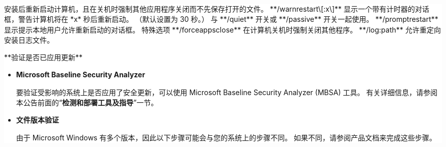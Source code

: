 <td style="border:1px solid black;">
安装后重新启动计算机，且在关机时强制其他应用程序关闭而不先保存打开的文件。
</td>
</tr>
<tr class="alternateRow">
<td style="border:1px solid black;">
**/warnrestart\[:x\]**
</td>
<td style="border:1px solid black;">
显示一个带有计时器的对话框，警告计算机将在 *x* 秒后重新启动。 （默认设置为 30 秒。） 与 **/quiet** 开关或 **/passive** 开关一起使用。
</td>
</tr>
<tr>
<td style="border:1px solid black;">
**/promptrestart**
</td>
<td style="border:1px solid black;">
显示提示本地用户允许重新启动的对话框。
</td>
</tr>
<tr>
<th colspan="2">
特殊选项
</th>
</tr>
<tr class="alternateRow">
<td style="border:1px solid black;">
**/forceappsclose**
</td>
<td style="border:1px solid black;">
在计算机关机时强制关闭其他程序。
</td>
</tr>
<tr>
<td style="border:1px solid black;">
**/log:path**
</td>
<td style="border:1px solid black;">
允许重定向安装日志文件。
</td>
</tr>
</table>
<p> </p>
**验证是否已应用更新**

-   **Microsoft Baseline Security Analyzer**

    要验证受影响的系统上是否应用了安全更新，可以使用 Microsoft Baseline Security Analyzer (MBSA) 工具。 有关详细信息，请参阅本公告前面的“**检测和部署工具及指导**”一节。

-   **文件版本验证**

    由于 Microsoft Windows 有多个版本，因此以下步骤可能会与您的系统上的步骤不同。 如果不同，请参阅产品文档来完成这些步骤。
